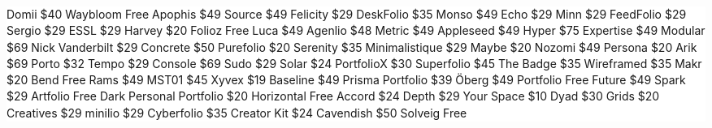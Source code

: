 Domii $40
Waybloom Free
Apophis $49
Source $49
Felicity $29
DeskFolio $35
Monso $49
Echo $29
Minn $29
FeedFolio $29
Sergio $29
ESSL $29
Harvey $20
Folioz Free
Luca $49
Agenlio $48
Metric $49
Appleseed $49
Hyper $75
Expertise $49
Modular $69
Nick Vanderbilt $29
Concrete $50
Purefolio $20
Serenity $35
Minimalistique $29
Maybe $20
Nozomi $49
Persona $20
Arik $69
Porto $32
Tempo $29
Console $69
Sudo $29
Solar $24
PortfolioX $30
Superfolio $45
The Badge $35
Wireframed $35
Makr $20
Bend Free
Rams $49
MST01 $45
Xyvex $19
Baseline $49
Prisma Portfolio $39
Öberg $49
Portfolio Free
Future $49
Spark $29
Artfolio Free
Dark Personal Portfolio $20
Horizontal Free
Accord $24
Depth $29
Your Space $10
Dyad $30
Grids $20
Creatives $29
minilio $29
Cyberfolio $35
Creator Kit $24
Cavendish $50
Solveig Free